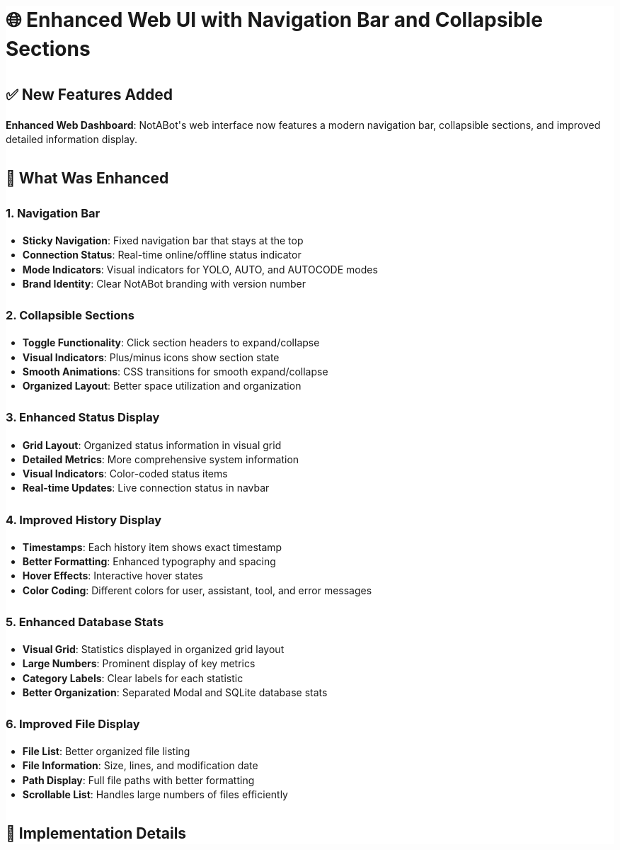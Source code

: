 # 🌐 Enhanced Web UI with Navigation Bar and Collapsible Sections

## ✅ **New Features Added**

**Enhanced Web Dashboard**: NotABot's web interface now features a modern navigation bar, collapsible sections, and improved detailed information display.

## 🚀 **What Was Enhanced**

### **1. Navigation Bar**
- **Sticky Navigation**: Fixed navigation bar that stays at the top
- **Connection Status**: Real-time online/offline status indicator
- **Mode Indicators**: Visual indicators for YOLO, AUTO, and AUTOCODE modes
- **Brand Identity**: Clear NotABot branding with version number

### **2. Collapsible Sections**
- **Toggle Functionality**: Click section headers to expand/collapse
- **Visual Indicators**: Plus/minus icons show section state
- **Smooth Animations**: CSS transitions for smooth expand/collapse
- **Organized Layout**: Better space utilization and organization

### **3. Enhanced Status Display**
- **Grid Layout**: Organized status information in visual grid
- **Detailed Metrics**: More comprehensive system information
- **Visual Indicators**: Color-coded status items
- **Real-time Updates**: Live connection status in navbar

### **4. Improved History Display**
- **Timestamps**: Each history item shows exact timestamp
- **Better Formatting**: Enhanced typography and spacing
- **Hover Effects**: Interactive hover states
- **Color Coding**: Different colors for user, assistant, tool, and error messages

### **5. Enhanced Database Stats**
- **Visual Grid**: Statistics displayed in organized grid layout
- **Large Numbers**: Prominent display of key metrics
- **Category Labels**: Clear labels for each statistic
- **Better Organization**: Separated Modal and SQLite database stats

### **6. Improved File Display**
- **File List**: Better organized file listing
- **File Information**: Size, lines, and modification date
- **Path Display**: Full file paths with better formatting
- **Scrollable List**: Handles large numbers of files efficiently

## 🔧 **Implementation Details**
